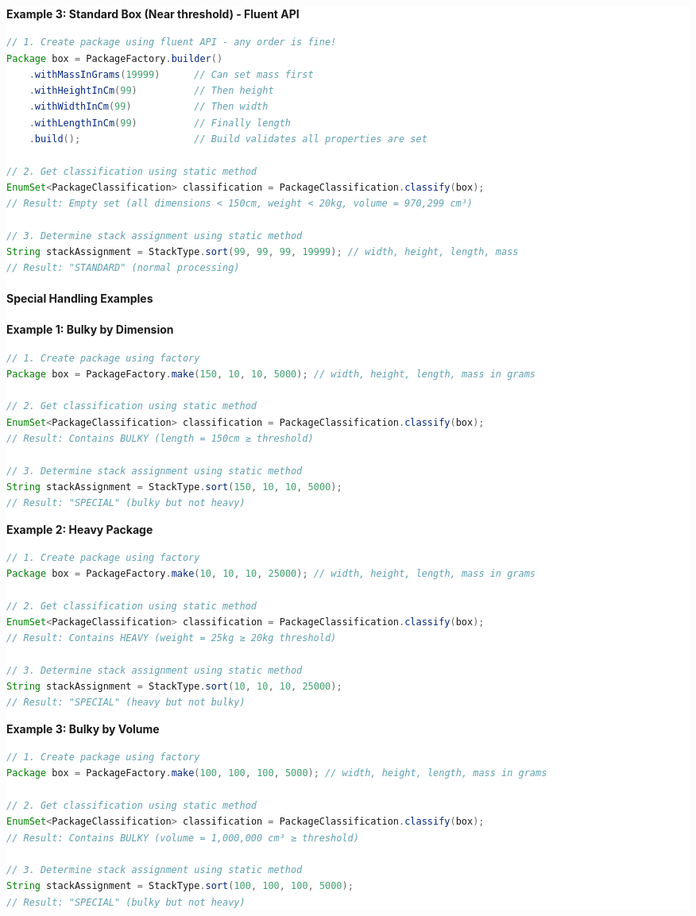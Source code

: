 **Example 3: Standard Box (Near threshold) - Fluent API**

```java
// 1. Create package using fluent API - any order is fine!
Package box = PackageFactory.builder()
    .withMassInGrams(19999)      // Can set mass first
    .withHeightInCm(99)          // Then height
    .withWidthInCm(99)           // Then width  
    .withLengthInCm(99)          // Finally length
    .build();                    // Build validates all properties are set

// 2. Get classification using static method
EnumSet<PackageClassification> classification = PackageClassification.classify(box);
// Result: Empty set (all dimensions < 150cm, weight < 20kg, volume = 970,299 cm³)

// 3. Determine stack assignment using static method
String stackAssignment = StackType.sort(99, 99, 99, 19999); // width, height, length, mass
// Result: "STANDARD" (normal processing)
```

#### Special Handling Examples

**Example 1: Bulky by Dimension**

```java
// 1. Create package using factory
Package box = PackageFactory.make(150, 10, 10, 5000); // width, height, length, mass in grams

// 2. Get classification using static method
EnumSet<PackageClassification> classification = PackageClassification.classify(box);
// Result: Contains BULKY (length = 150cm ≥ threshold)

// 3. Determine stack assignment using static method
String stackAssignment = StackType.sort(150, 10, 10, 5000);
// Result: "SPECIAL" (bulky but not heavy)
```

**Example 2: Heavy Package**

```java
// 1. Create package using factory
Package box = PackageFactory.make(10, 10, 10, 25000); // width, height, length, mass in grams

// 2. Get classification using static method
EnumSet<PackageClassification> classification = PackageClassification.classify(box);
// Result: Contains HEAVY (weight = 25kg ≥ 20kg threshold)

// 3. Determine stack assignment using static method
String stackAssignment = StackType.sort(10, 10, 10, 25000);
// Result: "SPECIAL" (heavy but not bulky)
```

**Example 3: Bulky by Volume**

```java
// 1. Create package using factory
Package box = PackageFactory.make(100, 100, 100, 5000); // width, height, length, mass in grams

// 2. Get classification using static method
EnumSet<PackageClassification> classification = PackageClassification.classify(box);
// Result: Contains BULKY (volume = 1,000,000 cm³ ≥ threshold)

// 3. Determine stack assignment using static method
String stackAssignment = StackType.sort(100, 100, 100, 5000);
// Result: "SPECIAL" (bulky but not heavy)
```

